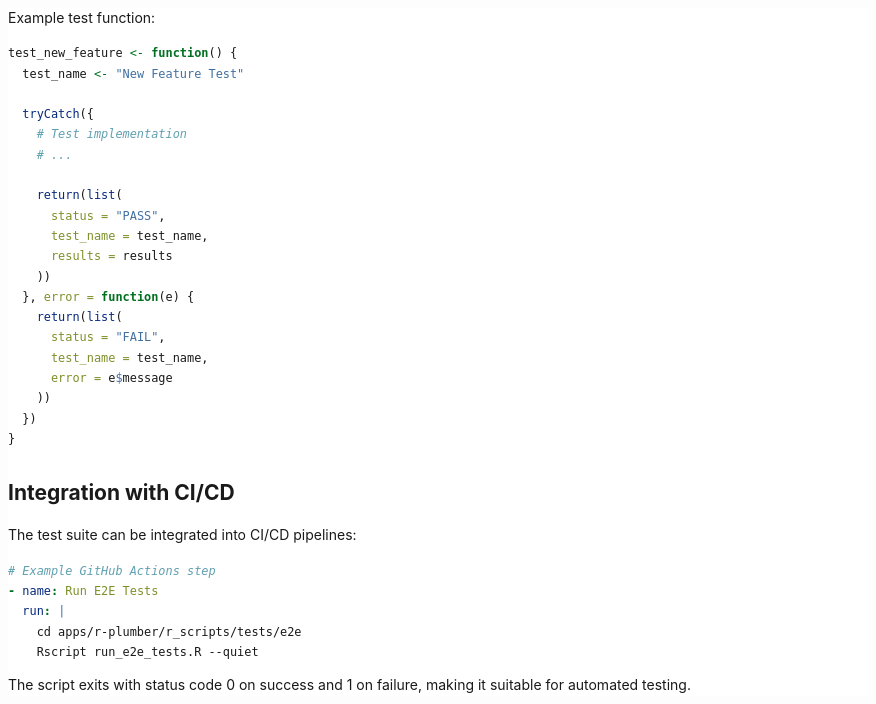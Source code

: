 Example test function:

```r
test_new_feature <- function() {
  test_name <- "New Feature Test"

  tryCatch({
    # Test implementation
    # ...

    return(list(
      status = "PASS",
      test_name = test_name,
      results = results
    ))
  }, error = function(e) {
    return(list(
      status = "FAIL",
      test_name = test_name,
      error = e$message
    ))
  })
}
```

## Integration with CI/CD

The test suite can be integrated into CI/CD pipelines:

```yaml
# Example GitHub Actions step
- name: Run E2E Tests
  run: |
    cd apps/r-plumber/r_scripts/tests/e2e
    Rscript run_e2e_tests.R --quiet
```

The script exits with status code 0 on success and 1 on failure, making it suitable for automated testing.
